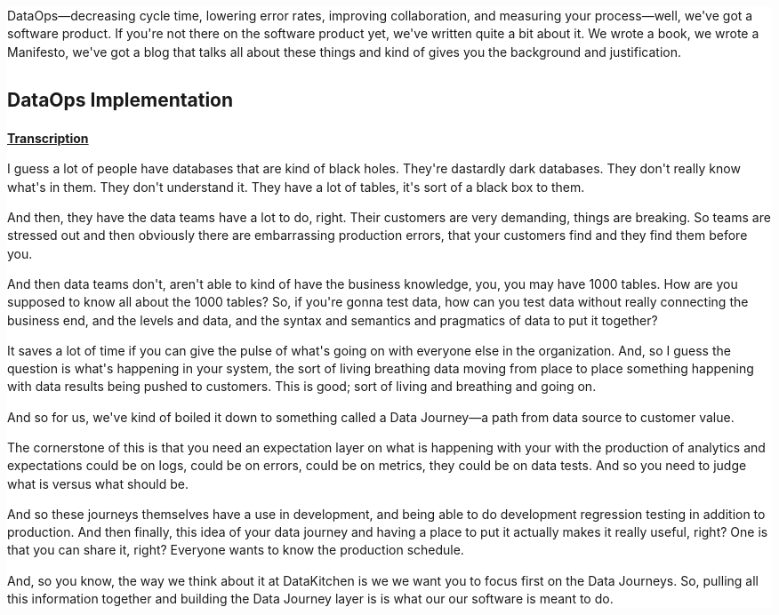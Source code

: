 DataOps—decreasing cycle time, lowering error rates, improving collaboration, and measuring your process—well, we've got a software product. If you're not there on the software product yet, we've written quite a bit about it. We wrote a book, we wrote a Manifesto, we've got a blog that talks all about these things and kind of gives you the background and justification.</p></div></div>

## DataOps Implementation

<div data-v-87e1d9c8="" class="rich-text-content inline"><div contenteditable="false" translate="yes" class="tiptap ProseMirror"><p><strong><u>Transcription</u></strong></p><p>I guess a lot of people have databases that are kind of black holes. They're dastardly dark databases. They don't really know what's in them. They don't understand it. They have a lot of tables, it's sort of a black box to them.</p><p>And then, they have the data teams have a lot to do, right. Their customers are very demanding, things are breaking. So teams are stressed out and then obviously there are embarrassing production errors, that your customers find and they find them before you.</p><p>And then data teams don't, aren't able to kind of have the business knowledge, you, you may have 1000 tables. How are you supposed to know all about the 1000 tables? So, if you're gonna test data, how can you test data without really connecting the business end, and the levels and data, and the syntax and semantics and pragmatics of data to put it together?</p><p>It saves a lot of time if you can give the pulse of what's going on with everyone else in the organization. And, so I guess the question is what's happening in your system, the sort of living breathing data moving from place to place something happening with data results being pushed to customers. This is good; sort of living and breathing and going on.</p><p>And so for us, we've kind of boiled it down to something called a Data Journey—a path from data source to customer value.</p><p>The cornerstone of this is that you need an expectation layer on what is happening with your with the production of analytics and expectations could be on logs, could be on errors, could be on metrics, they could be on data tests. And so you need to judge what is versus what should be.</p><p>And so these journeys themselves have a use in development, and being able to do development regression testing in addition to production. And then finally, this idea of your data journey and having a place to put it actually makes it really useful, right? One is that you can share it, right? Everyone wants to know the production schedule.</p><p>And, so you know, the way we think about it at DataKitchen is we we want you to focus first on the Data Journeys. So, pulling all this information together and building the Data Journey layer is is what our our software is meant to do.</p></div></div>
